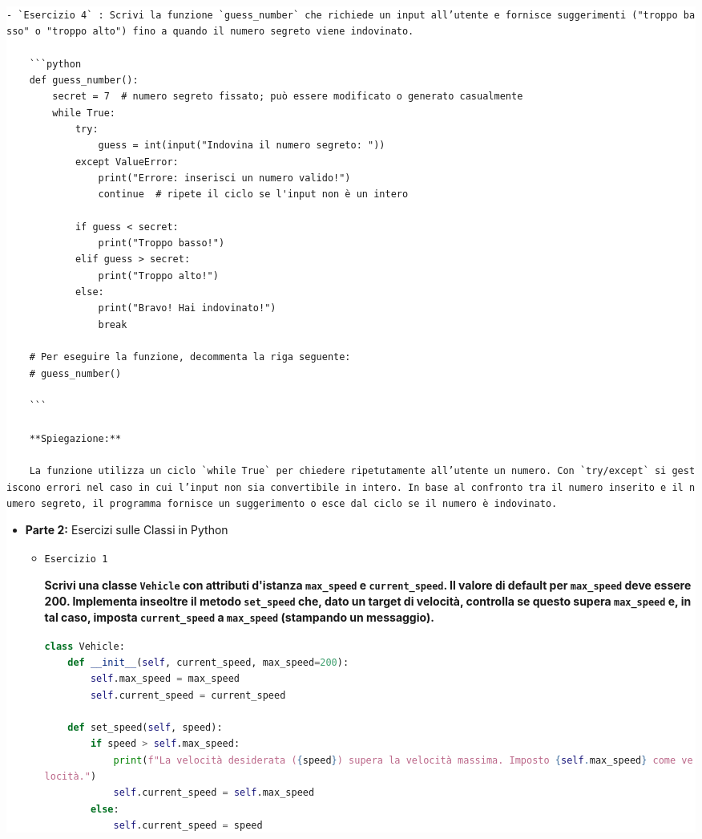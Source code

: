     - `Esercizio 4` : Scrivi la funzione `guess_number` che richiede un input all’utente e fornisce suggerimenti ("troppo basso" o "troppo alto") fino a quando il numero segreto viene indovinato.
        
        ```python
        def guess_number():
            secret = 7  # numero segreto fissato; può essere modificato o generato casualmente
            while True:
                try:
                    guess = int(input("Indovina il numero segreto: "))
                except ValueError:
                    print("Errore: inserisci un numero valido!")
                    continue  # ripete il ciclo se l'input non è un intero
        
                if guess < secret:
                    print("Troppo basso!")
                elif guess > secret:
                    print("Troppo alto!")
                else:
                    print("Bravo! Hai indovinato!")
                    break
        
        # Per eseguire la funzione, decommenta la riga seguente:
        # guess_number()
        
        ```
        
        **Spiegazione:**
        
        La funzione utilizza un ciclo `while True` per chiedere ripetutamente all’utente un numero. Con `try/except` si gestiscono errori nel caso in cui l’input non sia convertibile in intero. In base al confronto tra il numero inserito e il numero segreto, il programma fornisce un suggerimento o esce dal ciclo se il numero è indovinato.
        
    
- **Parte 2:** Esercizi sulle Classi in Python
    - `Esercizio 1`
        
        **Scrivi una classe `Vehicle` con attributi d'istanza `max_speed` e `current_speed`. Il valore di default per `max_speed` deve essere 200.
        Implementa inseoltre il metodo `set_speed` che, dato un target di velocità, controlla se questo supera `max_speed` e, in tal caso, imposta `current_speed` a `max_speed` (stampando un messaggio).**
        
        ```python
        class Vehicle:
            def __init__(self, current_speed, max_speed=200):
                self.max_speed = max_speed
                self.current_speed = current_speed
        
            def set_speed(self, speed):
                if speed > self.max_speed:
                    print(f"La velocità desiderata ({speed}) supera la velocità massima. Imposto {self.max_speed} come velocità.")
                    self.current_speed = self.max_speed
                else:
                    self.current_speed = speed
        